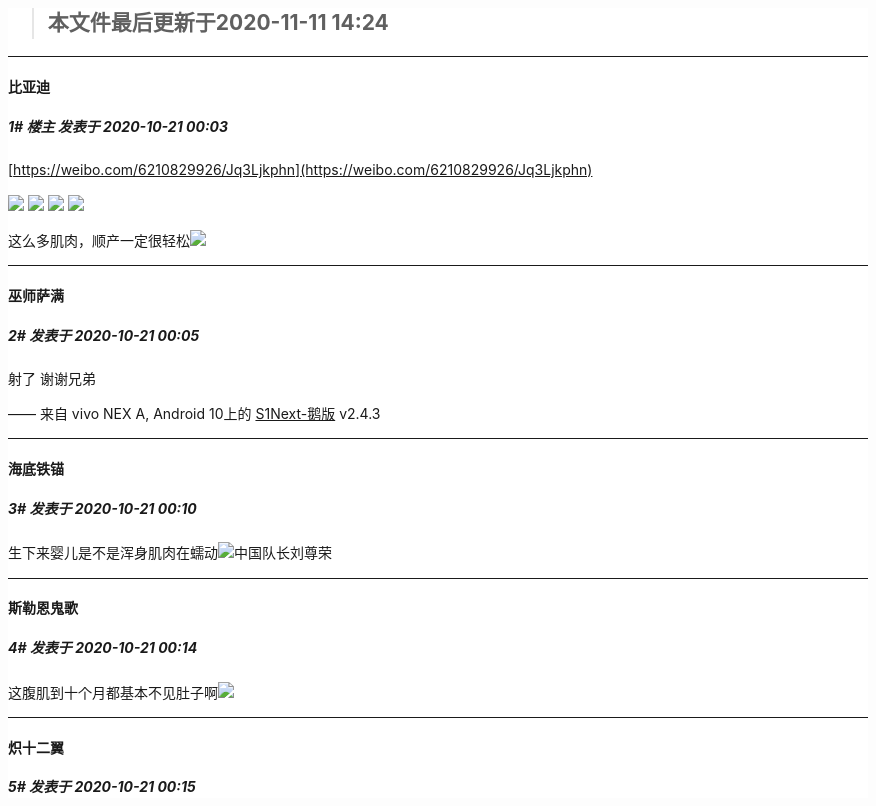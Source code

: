 > ## **本文件最后更新于2020-11-11 14:24** 


-----

####  比亚迪  
##### 1#       楼主       发表于 2020-10-21 00:03


[https://weibo.com/6210829926/Jq3Ljkphn](https://weibo.com/6210829926/Jq3Ljkphn)

<img src="http://wx4.sinaimg.cn/mw1024/006Mk0Aely1gjvuxll71wj31kw16me81.jpg" referrerpolicy="no-referrer">

<img src="http://wx2.sinaimg.cn/mw1024/006Mk0Aely1gjvqq0cj3kj31sc2dsu0y.jpg" referrerpolicy="no-referrer">

<img src="http://wx2.sinaimg.cn/mw1024/006Mk0Aely1gjvqq78yy7j31sc2dsqv6.jpg" referrerpolicy="no-referrer">

<img src="http://wx1.sinaimg.cn/mw1024/006Mk0Aely1gjvqpz7sb7j31er1vox6p.jpg" referrerpolicy="no-referrer">


这么多肌肉，顺产一定很轻松<img src="https://static.saraba1st.com/image/smiley/face2017/104.png" referrerpolicy="no-referrer">


-----

####  巫师萨满  
##### 2#       发表于 2020-10-21 00:05


射了 谢谢兄弟

—— 来自 vivo NEX A, Android 10上的 [S1Next-鹅版](https://github.com/ykrank/S1-Next/releases) v2.4.3


-----

####  海底铁锚  
##### 3#       发表于 2020-10-21 00:10


生下来婴儿是不是浑身肌肉在蠕动<img src="https://static.saraba1st.com/image/smiley/face2017/022.png" referrerpolicy="no-referrer">中国队长刘尊荣


-----

####  斯勒恩鬼歌  
##### 4#       发表于 2020-10-21 00:14


这腹肌到十个月都基本不见肚子啊<img src="https://static.saraba1st.com/image/smiley/face2017/112.png" referrerpolicy="no-referrer">


-----

####  炽十二翼  
##### 5#       发表于 2020-10-21 00:15

